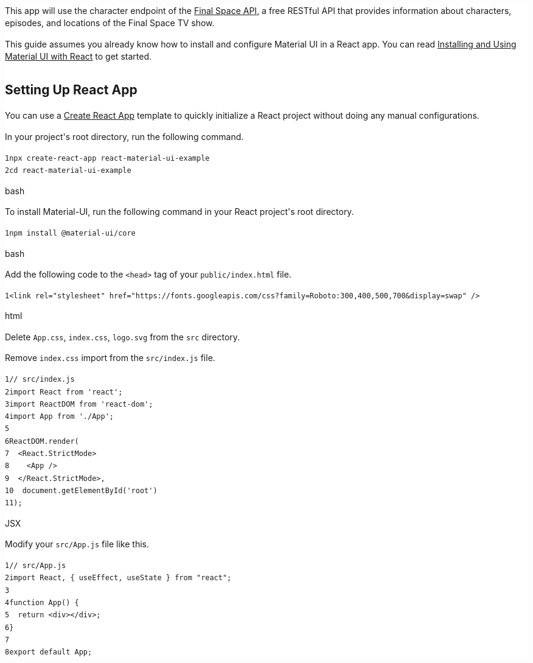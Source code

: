 This app will use the character endpoint of the [Final Space API](https://finalspaceapi.com/), a free RESTful API that provides information about characters, episodes, and locations of the Final Space TV show.

This guide assumes you already know how to install and configure Material UI in a React app. You can read [Installing and Using Material UI with React](https://app.pluralsight.com/guides/installing-and-using-material-ui-with-react/) to get started.

Setting Up React App
--------------------

You can use a [Create React App](https://create-react-app.dev/) template to quickly initialize a React project without doing any manual configurations.

In your project's root directory, run the following command.

    1npx create-react-app react-material-ui-example
    2cd react-material-ui-example

bash

To install Material-UI, run the following command in your React project's root directory.

    1npm install @material-ui/core

bash

Add the following code to the <span class="jsx-3120878690">`<head>`</span> tag of your <span class="jsx-3120878690">`public/index.html`</span> file.

    1<link rel="stylesheet" href="https://fonts.googleapis.com/css?family=Roboto:300,400,500,700&display=swap" />

html

Delete <span class="jsx-3120878690">`App.css`</span>, <span class="jsx-3120878690">`index.css`</span>, <span class="jsx-3120878690">`logo.svg`</span> from the <span class="jsx-3120878690">`src`</span> directory.

Remove <span class="jsx-3120878690">`index.css`</span> import from the <span class="jsx-3120878690">`src/index.js`</span> file.

    1// src/index.js
    2import React from 'react';
    3import ReactDOM from 'react-dom';
    4import App from './App';
    5
    6ReactDOM.render(
    7  <React.StrictMode>
    8    <App />
    9  </React.StrictMode>,
    10  document.getElementById('root')
    11);

JSX

Modify your <span class="jsx-3120878690">`src/App.js`</span> file like this.

    1// src/App.js
    2import React, { useEffect, useState } from "react";
    3
    4function App() {
    5  return <div></div>;
    6}
    7
    8export default App;
